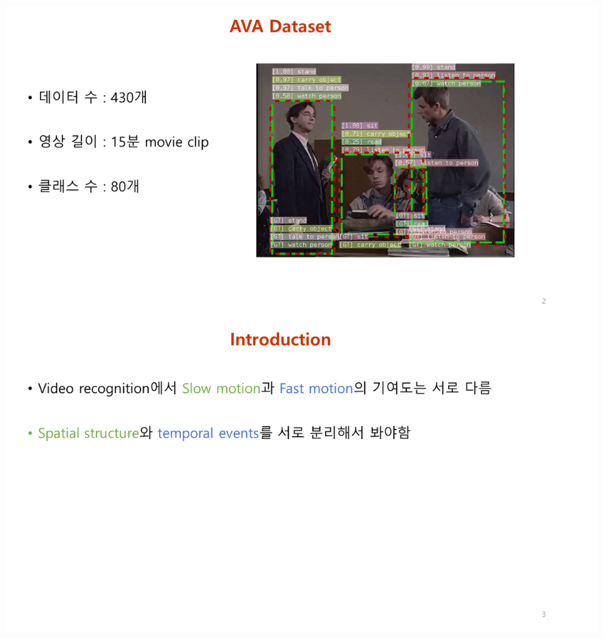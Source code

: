 <img src='\assets\papers\SlowFast Networks for Video Recognition\2.PNG' width='800'>
<img src='\assets\papers\SlowFast Networks for Video Recognition\3.PNG' width='800'>
